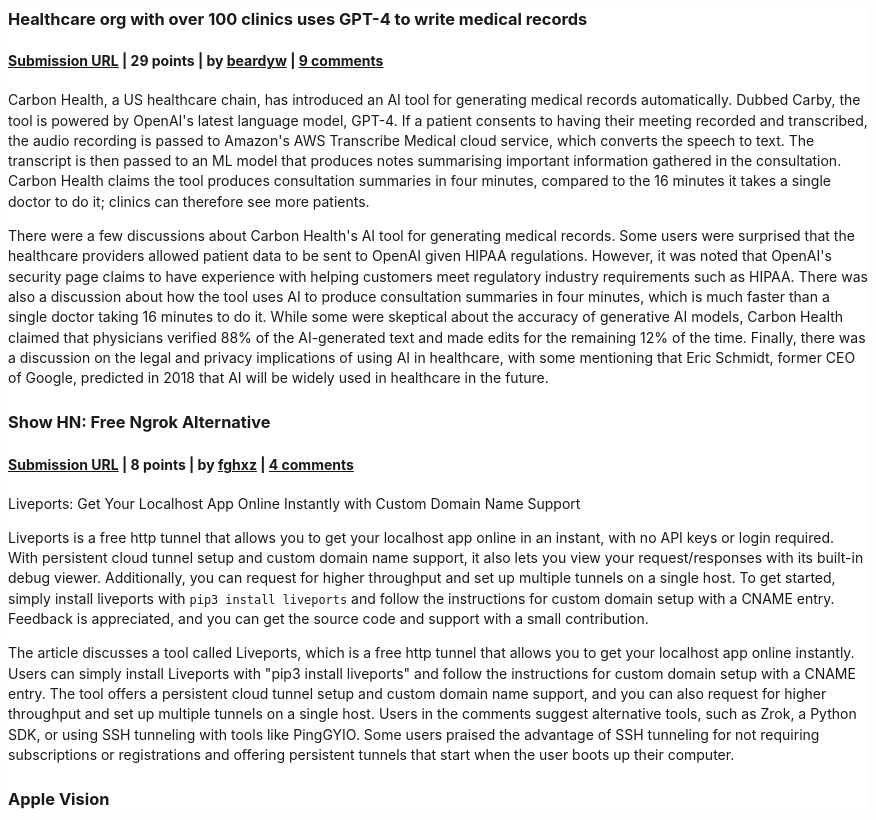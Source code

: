 ### Healthcare org with over 100 clinics uses GPT-4 to write medical records

#### [Submission URL](https://www.theregister.com/2023/06/06/carbon_health_deploys_gpt4powered_tools/) | 29 points | by [beardyw](https://news.ycombinator.com/user?id=beardyw) | [9 comments](https://news.ycombinator.com/item?id=36215907)

Carbon Health, a US healthcare chain, has introduced an AI tool for generating medical records automatically. Dubbed Carby, the tool is powered by OpenAI's latest language model, GPT-4. If a patient consents to having their meeting recorded and transcribed, the audio recording is passed to Amazon's AWS Transcribe Medical cloud service, which converts the speech to text. The transcript is then passed to an ML model that produces notes summarising important information gathered in the consultation. Carbon Health claims the tool produces consultation summaries in four minutes, compared to the 16 minutes it takes a single doctor to do it; clinics can therefore see more patients.

There were a few discussions about Carbon Health's AI tool for generating medical records. Some users were surprised that the healthcare providers allowed patient data to be sent to OpenAI given HIPAA regulations. However, it was noted that OpenAI's security page claims to have experience with helping customers meet regulatory industry requirements such as HIPAA. There was also a discussion about how the tool uses AI to produce consultation summaries in four minutes, which is much faster than a single doctor taking 16 minutes to do it. While some were skeptical about the accuracy of generative AI models, Carbon Health claimed that physicians verified 88% of the AI-generated text and made edits for the remaining 12% of the time. Finally, there was a discussion on the legal and privacy implications of using AI in healthcare, with some mentioning that Eric Schmidt, former CEO of Google, predicted in 2018 that AI will be widely used in healthcare in the future.

### Show HN: Free Ngrok Alternative

#### [Submission URL](https://hello.ports.live) | 8 points | by [fghxz](https://news.ycombinator.com/user?id=fghxz) | [4 comments](https://news.ycombinator.com/item?id=36217565)

Liveports: Get Your Localhost App Online Instantly with Custom Domain Name Support

Liveports is a free http tunnel that allows you to get your localhost app online in an instant, with no API keys or login required. With persistent cloud tunnel setup and custom domain name support, it also lets you view your request/responses with its built-in debug viewer. Additionally, you can request for higher throughput and set up multiple tunnels on a single host. To get started, simply install liveports with `pip3 install liveports` and follow the instructions for custom domain setup with a CNAME entry. Feedback is appreciated, and you can get the source code and support with a small contribution.

The article discusses a tool called Liveports, which is a free http tunnel that allows you to get your localhost app online instantly. Users can simply install Liveports with "pip3 install liveports" and follow the instructions for custom domain setup with a CNAME entry. The tool offers a persistent cloud tunnel setup and custom domain name support, and you can also request for higher throughput and set up multiple tunnels on a single host. Users in the comments suggest alternative tools, such as Zrok, a Python SDK, or using SSH tunneling with tools like PingGYIO. Some users praised the advantage of SSH tunneling for not requiring subscriptions or registrations and offering persistent tunnels that start when the user boots up their computer.

### Apple Vision

